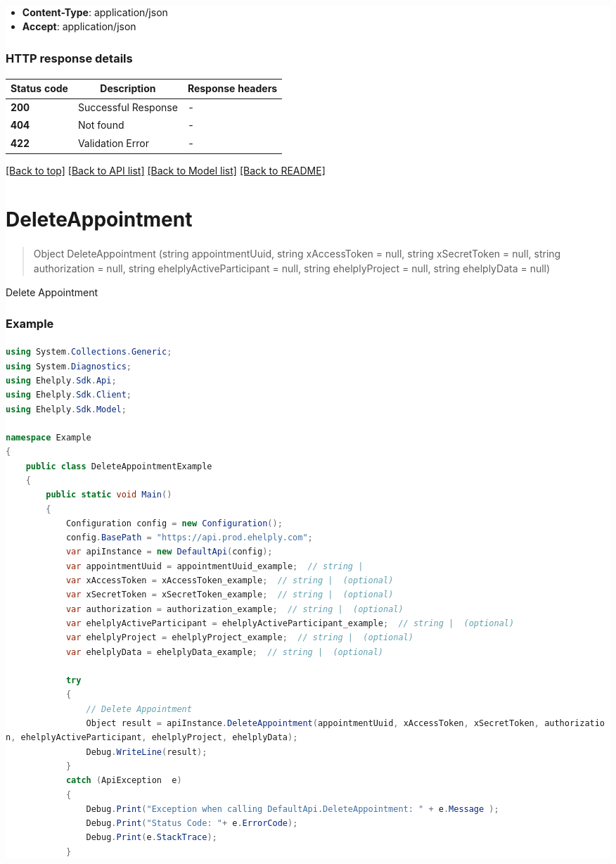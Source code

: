  - **Content-Type**: application/json
 - **Accept**: application/json


### HTTP response details
| Status code | Description | Response headers |
|-------------|-------------|------------------|
| **200** | Successful Response |  -  |
| **404** | Not found |  -  |
| **422** | Validation Error |  -  |

[[Back to top]](#) [[Back to API list]](../README.md#documentation-for-api-endpoints) [[Back to Model list]](../README.md#documentation-for-models) [[Back to README]](../README.md)

<a name="deleteappointment"></a>
# **DeleteAppointment**
> Object DeleteAppointment (string appointmentUuid, string xAccessToken = null, string xSecretToken = null, string authorization = null, string ehelplyActiveParticipant = null, string ehelplyProject = null, string ehelplyData = null)

Delete Appointment

### Example
```csharp
using System.Collections.Generic;
using System.Diagnostics;
using Ehelply.Sdk.Api;
using Ehelply.Sdk.Client;
using Ehelply.Sdk.Model;

namespace Example
{
    public class DeleteAppointmentExample
    {
        public static void Main()
        {
            Configuration config = new Configuration();
            config.BasePath = "https://api.prod.ehelply.com";
            var apiInstance = new DefaultApi(config);
            var appointmentUuid = appointmentUuid_example;  // string | 
            var xAccessToken = xAccessToken_example;  // string |  (optional) 
            var xSecretToken = xSecretToken_example;  // string |  (optional) 
            var authorization = authorization_example;  // string |  (optional) 
            var ehelplyActiveParticipant = ehelplyActiveParticipant_example;  // string |  (optional) 
            var ehelplyProject = ehelplyProject_example;  // string |  (optional) 
            var ehelplyData = ehelplyData_example;  // string |  (optional) 

            try
            {
                // Delete Appointment
                Object result = apiInstance.DeleteAppointment(appointmentUuid, xAccessToken, xSecretToken, authorization, ehelplyActiveParticipant, ehelplyProject, ehelplyData);
                Debug.WriteLine(result);
            }
            catch (ApiException  e)
            {
                Debug.Print("Exception when calling DefaultApi.DeleteAppointment: " + e.Message );
                Debug.Print("Status Code: "+ e.ErrorCode);
                Debug.Print(e.StackTrace);
            }
```